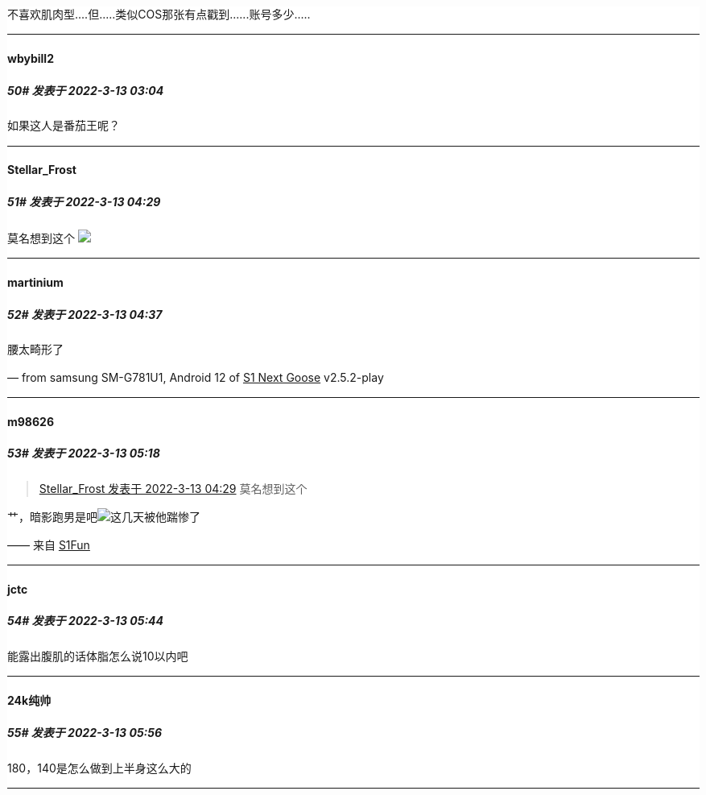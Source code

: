 不喜欢肌肉型....但.....类似COS那张有点戳到......账号多少.....

*****

####  wbybill2  
##### 50#       发表于 2022-3-13 03:04

如果这人是番茄王呢？

*****

####  Stellar_Frost  
##### 51#       发表于 2022-3-13 04:29

莫名想到这个
<img src="https://p.sda1.dev/5/4ff479a07d89d0804b2c73085cf3d1de/IMG_CMP_96412134.png" referrerpolicy="no-referrer">

*****

####  martinium  
##### 52#       发表于 2022-3-13 04:37

腰太畸形了

— from samsung SM-G781U1, Android 12 of [S1 Next Goose](https://pan.baidu.com/s/1mi43uRm) v2.5.2-play

*****

####  m98626  
##### 53#       发表于 2022-3-13 05:18

<blockquote><a href="httphttps://bbs.saraba1st.com/2b/forum.php?mod=redirect&amp;goto=findpost&amp;pid=55023324&amp;ptid=2057505" target="_blank">Stellar_Frost 发表于 2022-3-13 04:29</a>
莫名想到这个</blockquote>
艹，暗影跑男是吧<img src="https://static.saraba1st.com/image/smiley/face2017/067.png" referrerpolicy="no-referrer">这几天被他踹惨了

—— 来自 [S1Fun](https://s1fun.koalcat.com)

*****

####  jctc  
##### 54#       发表于 2022-3-13 05:44

能露出腹肌的话体脂怎么说10以内吧

*****

####  24k纯帅  
##### 55#       发表于 2022-3-13 05:56

180，140是怎么做到上半身这么大的

*****

